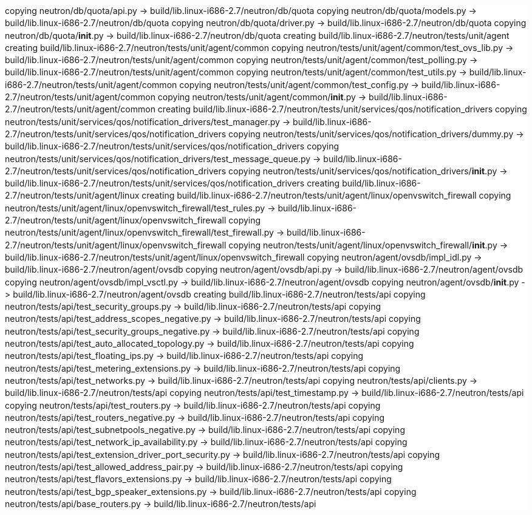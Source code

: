 copying neutron/db/quota/api.py -> build/lib.linux-i686-2.7/neutron/db/quota
copying neutron/db/quota/models.py -> build/lib.linux-i686-2.7/neutron/db/quota
copying neutron/db/quota/driver.py -> build/lib.linux-i686-2.7/neutron/db/quota
copying neutron/db/quota/__init__.py -> build/lib.linux-i686-2.7/neutron/db/quota
creating build/lib.linux-i686-2.7/neutron/tests/unit/agent
creating build/lib.linux-i686-2.7/neutron/tests/unit/agent/common
copying neutron/tests/unit/agent/common/test_ovs_lib.py -> build/lib.linux-i686-2.7/neutron/tests/unit/agent/common
copying neutron/tests/unit/agent/common/test_polling.py -> build/lib.linux-i686-2.7/neutron/tests/unit/agent/common
copying neutron/tests/unit/agent/common/test_utils.py -> build/lib.linux-i686-2.7/neutron/tests/unit/agent/common
copying neutron/tests/unit/agent/common/test_config.py -> build/lib.linux-i686-2.7/neutron/tests/unit/agent/common
copying neutron/tests/unit/agent/common/__init__.py -> build/lib.linux-i686-2.7/neutron/tests/unit/agent/common
creating build/lib.linux-i686-2.7/neutron/tests/unit/services/qos/notification_drivers
copying neutron/tests/unit/services/qos/notification_drivers/test_manager.py -> build/lib.linux-i686-2.7/neutron/tests/unit/services/qos/notification_drivers
copying neutron/tests/unit/services/qos/notification_drivers/dummy.py -> build/lib.linux-i686-2.7/neutron/tests/unit/services/qos/notification_drivers
copying neutron/tests/unit/services/qos/notification_drivers/test_message_queue.py -> build/lib.linux-i686-2.7/neutron/tests/unit/services/qos/notification_drivers
copying neutron/tests/unit/services/qos/notification_drivers/__init__.py -> build/lib.linux-i686-2.7/neutron/tests/unit/services/qos/notification_drivers
creating build/lib.linux-i686-2.7/neutron/tests/unit/agent/linux
creating build/lib.linux-i686-2.7/neutron/tests/unit/agent/linux/openvswitch_firewall
copying neutron/tests/unit/agent/linux/openvswitch_firewall/test_rules.py -> build/lib.linux-i686-2.7/neutron/tests/unit/agent/linux/openvswitch_firewall
copying neutron/tests/unit/agent/linux/openvswitch_firewall/test_firewall.py -> build/lib.linux-i686-2.7/neutron/tests/unit/agent/linux/openvswitch_firewall
copying neutron/tests/unit/agent/linux/openvswitch_firewall/__init__.py -> build/lib.linux-i686-2.7/neutron/tests/unit/agent/linux/openvswitch_firewall
copying neutron/agent/ovsdb/impl_idl.py -> build/lib.linux-i686-2.7/neutron/agent/ovsdb
copying neutron/agent/ovsdb/api.py -> build/lib.linux-i686-2.7/neutron/agent/ovsdb
copying neutron/agent/ovsdb/impl_vsctl.py -> build/lib.linux-i686-2.7/neutron/agent/ovsdb
copying neutron/agent/ovsdb/__init__.py -> build/lib.linux-i686-2.7/neutron/agent/ovsdb
creating build/lib.linux-i686-2.7/neutron/tests/api
copying neutron/tests/api/test_security_groups.py -> build/lib.linux-i686-2.7/neutron/tests/api
copying neutron/tests/api/test_address_scopes_negative.py -> build/lib.linux-i686-2.7/neutron/tests/api
copying neutron/tests/api/test_security_groups_negative.py -> build/lib.linux-i686-2.7/neutron/tests/api
copying neutron/tests/api/test_auto_allocated_topology.py -> build/lib.linux-i686-2.7/neutron/tests/api
copying neutron/tests/api/test_floating_ips.py -> build/lib.linux-i686-2.7/neutron/tests/api
copying neutron/tests/api/test_metering_extensions.py -> build/lib.linux-i686-2.7/neutron/tests/api
copying neutron/tests/api/test_networks.py -> build/lib.linux-i686-2.7/neutron/tests/api
copying neutron/tests/api/clients.py -> build/lib.linux-i686-2.7/neutron/tests/api
copying neutron/tests/api/test_timestamp.py -> build/lib.linux-i686-2.7/neutron/tests/api
copying neutron/tests/api/test_routers.py -> build/lib.linux-i686-2.7/neutron/tests/api
copying neutron/tests/api/test_routers_negative.py -> build/lib.linux-i686-2.7/neutron/tests/api
copying neutron/tests/api/test_subnetpools_negative.py -> build/lib.linux-i686-2.7/neutron/tests/api
copying neutron/tests/api/test_network_ip_availability.py -> build/lib.linux-i686-2.7/neutron/tests/api
copying neutron/tests/api/test_extension_driver_port_security.py -> build/lib.linux-i686-2.7/neutron/tests/api
copying neutron/tests/api/test_allowed_address_pair.py -> build/lib.linux-i686-2.7/neutron/tests/api
copying neutron/tests/api/test_flavors_extensions.py -> build/lib.linux-i686-2.7/neutron/tests/api
copying neutron/tests/api/test_bgp_speaker_extensions.py -> build/lib.linux-i686-2.7/neutron/tests/api
copying neutron/tests/api/base_routers.py -> build/lib.linux-i686-2.7/neutron/tests/api